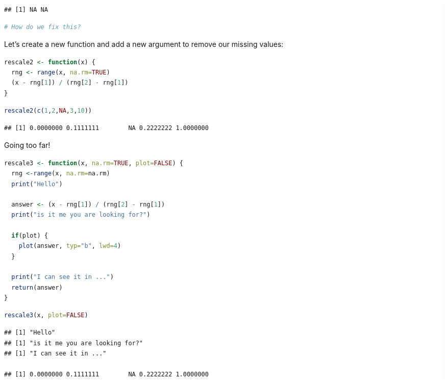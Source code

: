     ## [1] NA NA

``` r
# How do we fix this?
```

Let’s create a new function and add a new argument to remove our missing
values:

``` r
rescale2 <- function(x) {
  rng <- range(x, na.rm=TRUE)
  (x - rng[1]) / (rng[2] - rng[1])
}
```

``` r
rescale2(c(1,2,NA,3,10))
```

    ## [1] 0.0000000 0.1111111        NA 0.2222222 1.0000000

Going too far\!

``` r
rescale3 <- function(x, na.rm=TRUE, plot=FALSE) {
  rng <-range(x, na.rm=na.rm)
  print("Hello")
  
  answer <- (x - rng[1]) / (rng[2] - rng[1])
  print("is it me you are looking for?")
  
  if(plot) {
    plot(answer, typ="b", lwd=4)
  }
  
  print("I can see it in ...")
  return(answer)
}
```

``` r
rescale3(x, plot=FALSE)
```

    ## [1] "Hello"
    ## [1] "is it me you are looking for?"
    ## [1] "I can see it in ..."

    ## [1] 0.0000000 0.1111111        NA 0.2222222 1.0000000
